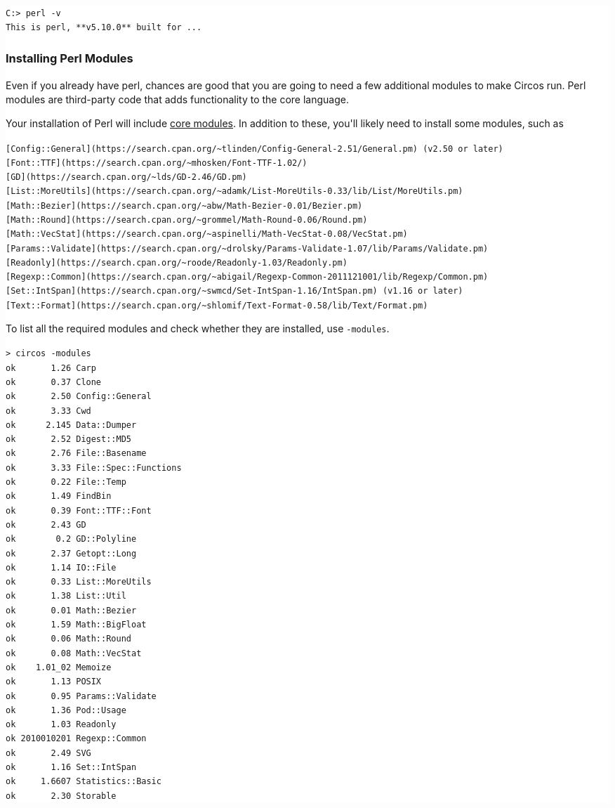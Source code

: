     
    
    C:> perl -v
    This is perl, **v5.10.0** built for ...
    

### Installing Perl Modules

Even if you already have perl, chances are good that you are going to need a
few additional modules to make Circos run. Perl modules are third-party code
that adds functionality to the core language.

Your installation of Perl will include [core
modules](https://perldoc.perl.org/index-modules-A.html). In addition to these,
you'll likely need to install some modules, such as

    
    
    [Config::General](https://search.cpan.org/~tlinden/Config-General-2.51/General.pm) (v2.50 or later)
    [Font::TTF](https://search.cpan.org/~mhosken/Font-TTF-1.02/)
    [GD](https://search.cpan.org/~lds/GD-2.46/GD.pm)
    [List::MoreUtils](https://search.cpan.org/~adamk/List-MoreUtils-0.33/lib/List/MoreUtils.pm)
    [Math::Bezier](https://search.cpan.org/~abw/Math-Bezier-0.01/Bezier.pm)
    [Math::Round](https://search.cpan.org/~grommel/Math-Round-0.06/Round.pm)
    [Math::VecStat](https://search.cpan.org/~aspinelli/Math-VecStat-0.08/VecStat.pm)
    [Params::Validate](https://search.cpan.org/~drolsky/Params-Validate-1.07/lib/Params/Validate.pm)
    [Readonly](https://search.cpan.org/~roode/Readonly-1.03/Readonly.pm)
    [Regexp::Common](https://search.cpan.org/~abigail/Regexp-Common-2011121001/lib/Regexp/Common.pm)
    [Set::IntSpan](https://search.cpan.org/~swmcd/Set-IntSpan-1.16/IntSpan.pm) (v1.16 or later)
    [Text::Format](https://search.cpan.org/~shlomif/Text-Format-0.58/lib/Text/Format.pm)
    

To list all the required modules and check whether they are installed, use
`-modules`.

    
    
    > circos -modules
    ok       1.26 Carp
    ok       0.37 Clone
    ok       2.50 Config::General
    ok       3.33 Cwd
    ok      2.145 Data::Dumper
    ok       2.52 Digest::MD5
    ok       2.76 File::Basename
    ok       3.33 File::Spec::Functions
    ok       0.22 File::Temp
    ok       1.49 FindBin
    ok       0.39 Font::TTF::Font
    ok       2.43 GD
    ok        0.2 GD::Polyline
    ok       2.37 Getopt::Long
    ok       1.14 IO::File
    ok       0.33 List::MoreUtils
    ok       1.38 List::Util
    ok       0.01 Math::Bezier
    ok       1.59 Math::BigFloat
    ok       0.06 Math::Round
    ok       0.08 Math::VecStat
    ok    1.01_02 Memoize
    ok       1.13 POSIX
    ok       0.95 Params::Validate
    ok       1.36 Pod::Usage
    ok       1.03 Readonly
    ok 2010010201 Regexp::Common
    ok       2.49 SVG
    ok       1.16 Set::IntSpan
    ok     1.6607 Statistics::Basic
    ok       2.30 Storable